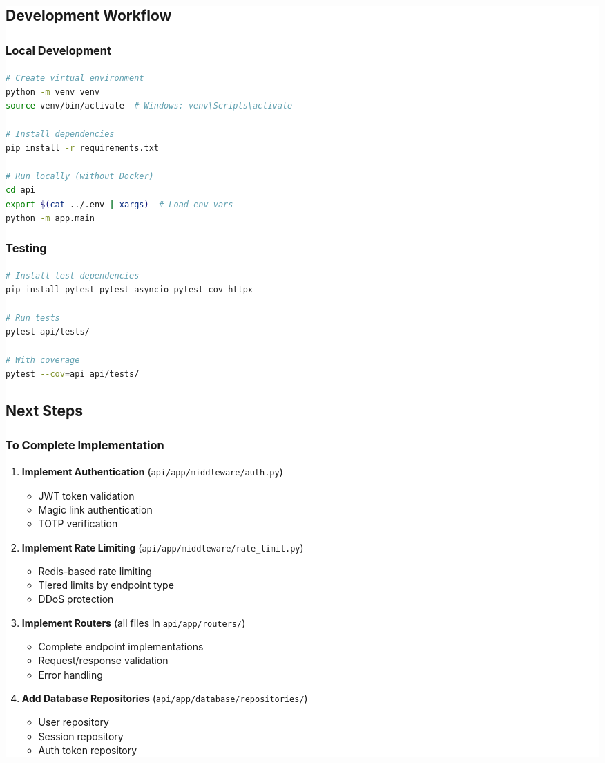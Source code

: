 ## Development Workflow

### Local Development

```bash
# Create virtual environment
python -m venv venv
source venv/bin/activate  # Windows: venv\Scripts\activate

# Install dependencies
pip install -r requirements.txt

# Run locally (without Docker)
cd api
export $(cat ../.env | xargs)  # Load env vars
python -m app.main
```

### Testing

```bash
# Install test dependencies
pip install pytest pytest-asyncio pytest-cov httpx

# Run tests
pytest api/tests/

# With coverage
pytest --cov=api api/tests/
```

## Next Steps

### To Complete Implementation

1. **Implement Authentication** (`api/app/middleware/auth.py`)
   - JWT token validation
   - Magic link authentication
   - TOTP verification

2. **Implement Rate Limiting** (`api/app/middleware/rate_limit.py`)
   - Redis-based rate limiting
   - Tiered limits by endpoint type
   - DDoS protection

3. **Implement Routers** (all files in `api/app/routers/`)
   - Complete endpoint implementations
   - Request/response validation
   - Error handling

4. **Add Database Repositories** (`api/app/database/repositories/`)
   - User repository
   - Session repository
   - Auth token repository
